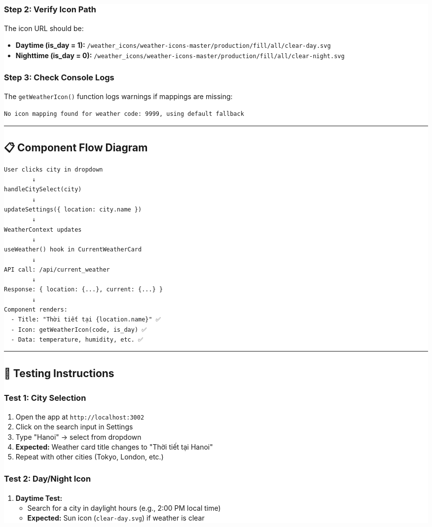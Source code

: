 ### **Step 2: Verify Icon Path**
The icon URL should be:
- **Daytime (is_day = 1):** `/weather_icons/weather-icons-master/production/fill/all/clear-day.svg`
- **Nighttime (is_day = 0):** `/weather_icons/weather-icons-master/production/fill/all/clear-night.svg`

### **Step 3: Check Console Logs**
The `getWeatherIcon()` function logs warnings if mappings are missing:
```
No icon mapping found for weather code: 9999, using default fallback
```

---

## 📋 Component Flow Diagram

```
User clicks city in dropdown
        ↓
handleCitySelect(city)
        ↓
updateSettings({ location: city.name })
        ↓
WeatherContext updates
        ↓
useWeather() hook in CurrentWeatherCard
        ↓
API call: /api/current_weather
        ↓
Response: { location: {...}, current: {...} }
        ↓
Component renders:
  - Title: "Thời tiết tại {location.name}" ✅
  - Icon: getWeatherIcon(code, is_day) ✅
  - Data: temperature, humidity, etc. ✅
```

---

## 🧪 Testing Instructions

### **Test 1: City Selection**
1. Open the app at `http://localhost:3002`
2. Click on the search input in Settings
3. Type "Hanoi" → select from dropdown
4. **Expected:** Weather card title changes to "Thời tiết tại Hanoi"
5. Repeat with other cities (Tokyo, London, etc.)

### **Test 2: Day/Night Icon**
1. **Daytime Test:**
   - Search for a city in daylight hours (e.g., 2:00 PM local time)
   - **Expected:** Sun icon (`clear-day.svg`) if weather is clear
   